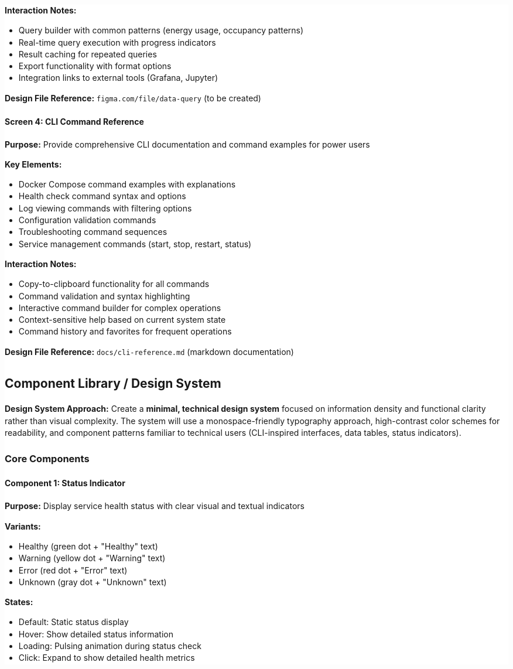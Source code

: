 **Interaction Notes:**
- Query builder with common patterns (energy usage, occupancy patterns)
- Real-time query execution with progress indicators
- Result caching for repeated queries
- Export functionality with format options
- Integration links to external tools (Grafana, Jupyter)

**Design File Reference:** `figma.com/file/data-query` (to be created)

#### Screen 4: CLI Command Reference

**Purpose:** Provide comprehensive CLI documentation and command examples for power users

**Key Elements:**
- Docker Compose command examples with explanations
- Health check command syntax and options
- Log viewing commands with filtering options
- Configuration validation commands
- Troubleshooting command sequences
- Service management commands (start, stop, restart, status)

**Interaction Notes:**
- Copy-to-clipboard functionality for all commands
- Command validation and syntax highlighting
- Interactive command builder for complex operations
- Context-sensitive help based on current system state
- Command history and favorites for frequent operations

**Design File Reference:** `docs/cli-reference.md` (markdown documentation)

## Component Library / Design System

**Design System Approach:** 
Create a **minimal, technical design system** focused on information density and functional clarity rather than visual complexity. The system will use a monospace-friendly typography approach, high-contrast color schemes for readability, and component patterns familiar to technical users (CLI-inspired interfaces, data tables, status indicators).

### Core Components

#### Component 1: Status Indicator

**Purpose:** Display service health status with clear visual and textual indicators

**Variants:** 
- Healthy (green dot + "Healthy" text)
- Warning (yellow dot + "Warning" text) 
- Error (red dot + "Error" text)
- Unknown (gray dot + "Unknown" text)

**States:**
- Default: Static status display
- Hover: Show detailed status information
- Loading: Pulsing animation during status check
- Click: Expand to show detailed health metrics
